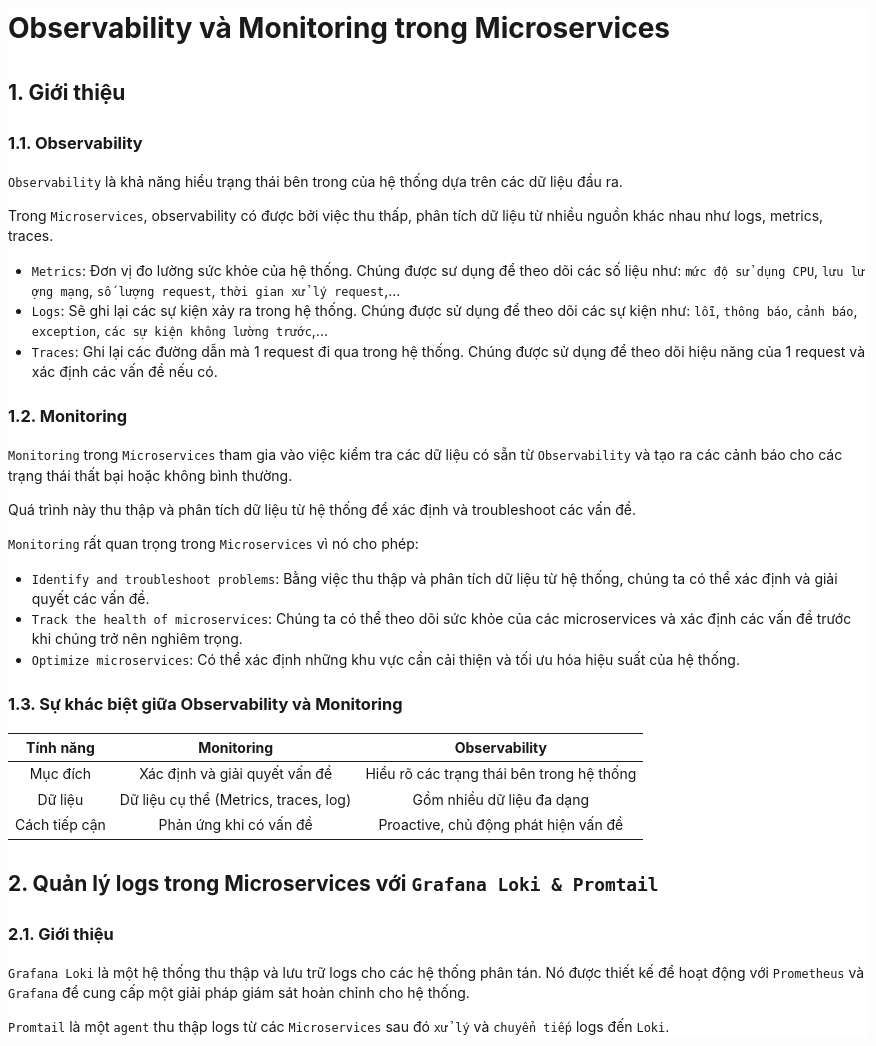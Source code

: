 # Observability và Monitoring trong Microservices
## 1. Giới thiệu
### 1.1. Observability
`Observability` là khả năng hiểu trạng thái bên trong của hệ thống dựa trên các dữ liệu đầu ra.

Trong `Microservices`, observability có được bởi việc thu thấp, phân tích dữ liệu từ nhiều nguồn khác nhau như logs, metrics, traces.
- `Metrics`: Đơn vị đo lường sức khỏe của hệ thống. Chúng được sư dụng để theo dõi các số liệu như: `mức độ sử dụng CPU`, `lưu lượng mạng`, `số lượng request`, `thời gian xử lý request`,...
- `Logs`: Sẽ ghi lại các sự kiện xảy ra trong hệ thống. Chúng được sử dụng để theo dõi các sự kiện như: `lỗi`, `thông báo`, `cảnh báo`, `exception`, `các sự kiện không lường trước`,...
- `Traces`: Ghi lại các đường dẫn mà 1 request đi qua trong hệ thống. Chúng được sử dụng để theo dõi hiệu năng của 1 request và xác định các vấn đề nếu có.

### 1.2. Monitoring
`Monitoring` trong `Microservices` tham gia vào việc kiểm tra các dữ liệu có sẵn từ `Observability` và tạo ra các cảnh báo cho các trạng thái thất bại hoặc không bình thường.

Quá trình này thu thập và phân tích dữ liệu từ hệ thống để xác định và troubleshoot các vấn đề.

`Monitoring` rất quan trọng trong `Microservices` vì nó cho phép:
- `Identify and troubleshoot problems`: Bằng việc thu thập và phân tích dữ liệu từ hệ thống, chúng ta có thể xác định và giải quyết các vấn đề.
- `Track the health of microservices`: Chúng ta có thể theo dõi sức khỏe của các microservices và xác định các vấn đề trước khi chúng trở nên nghiêm trọng.
- `Optimize microservices`: Có thể xác định những khu vực cần cải thiện và tối ưu hóa hiệu suất của hệ thống.

### 1.3. Sự khác biệt giữa Observability và Monitoring
| Tính năng | Monitoring | Observability |
|:---------:|:----------:|:-------------:|
| Mục đích | Xác định và giải quyết vấn đề | Hiểu rõ các trạng thái bên trong hệ thống |
| Dữ liệu | Dữ liệu cụ thể (Metrics, traces, log) | Gồm nhiều dữ liệu đa dạng |
| Cách tiếp cận | Phản ứng khi có vấn đề | Proactive, chủ động phát hiện vấn đề |

## 2. Quản lý logs trong Microservices với `Grafana Loki & Promtail`
### 2.1. Giới thiệu
`Grafana Loki` là một hệ thống thu thập và lưu trữ logs cho các hệ thống phân tán. Nó được thiết kế để hoạt động với `Prometheus` và `Grafana` để cung cấp một giải pháp giám sát hoàn chỉnh cho hệ thống.


`Promtail` là một `agent` thu thập logs từ các `Microservices` sau đó `xử lý` và `chuyển tiếp` logs đến `Loki`.
